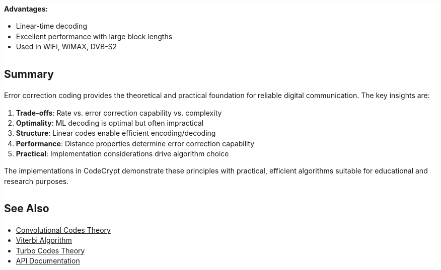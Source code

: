 **Advantages:**
- Linear-time decoding
- Excellent performance with large block lengths
- Used in WiFi, WiMAX, DVB-S2

## Summary

Error correction coding provides the theoretical and practical foundation for reliable digital communication. The key insights are:

1. **Trade-offs**: Rate vs. error correction capability vs. complexity
2. **Optimality**: ML decoding is optimal but often impractical
3. **Structure**: Linear codes enable efficient encoding/decoding
4. **Performance**: Distance properties determine error correction capability
5. **Practical**: Implementation considerations drive algorithm choice

The implementations in CodeCrypt demonstrate these principles with practical, efficient algorithms suitable for educational and research purposes.

## See Also

- [Convolutional Codes Theory](convolutional-codes.md)
- [Viterbi Algorithm](viterbi-algorithm.md)
- [Turbo Codes Theory](turbo-codes.md)
- [API Documentation](../api/convolutional.md)
